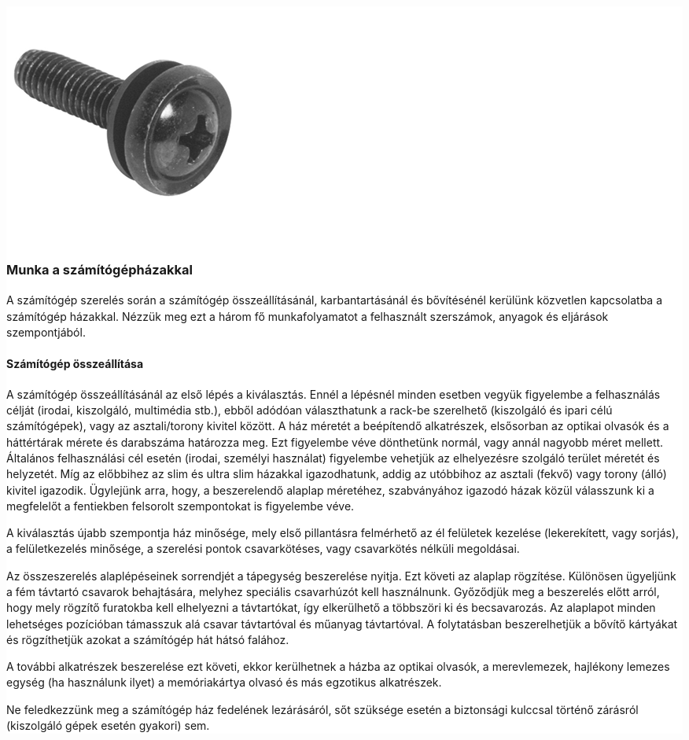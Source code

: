 
![32. ábra rack csavar](/assets/images/pc2/33.png)

### Munka a számítógépházakkal

A számítógép szerelés során a számítógép összeállításánál, karbantartásánál és bővítésénél kerülünk közvetlen kapcsolatba a számítógép házakkal. Nézzük meg ezt a három fő munkafolyamatot a felhasznált szerszámok, anyagok és eljárások szempontjából.

#### Számítógép összeállítása

A számítógép összeállításánál az első lépés a kiválasztás. Ennél a lépésnél minden esetben vegyük figyelembe a felhasználás célját (irodai, kiszolgáló, multimédia stb.), ebből adódóan választhatunk a rack-be szerelhető (kiszolgáló és ipari célú számítógépek), vagy az asztali/torony kivitel között. A ház méretét a beépítendő alkatrészek, elsősorban az optikai olvasók és a háttértárak mérete és darabszáma határozza meg. Ezt figyelembe véve dönthetünk normál, vagy annál nagyobb méret mellett. Általános felhasználási cél esetén (irodai, személyi használat) figyelembe vehetjük az elhelyezésre szolgáló terület méretét és helyzetét. Míg
az előbbihez az slim és ultra slim házakkal igazodhatunk, addig az utóbbihoz az asztali (fekvő) vagy torony (álló) kivitel igazodik. Ügylejünk arra, hogy, a beszerelendő alaplap méretéhez, szabványához igazodó házak közül válasszunk ki a megfelelőt a fentiekben felsorolt szempontokat is figyelembe véve.

A kiválasztás újabb szempontja ház minősége, mely első pillantásra felmérhető az él felületek kezelése (lekerekített, vagy sorjás), a felületkezelés minősége, a szerelési pontok csavarkötéses, vagy csavarkötés nélküli megoldásai.

Az összeszerelés alaplépéseinek sorrendjét a tápegység beszerelése nyitja. Ezt követi az alaplap rögzítése. Különösen ügyeljünk a fém távtartó csavarok behajtására, melyhez speciális csavarhúzót kell használnunk. Győződjük meg a beszerelés előtt arról, hogy mely rögzítő furatokba kell elhelyezni a távtartókat, így elkerülhető a többszöri ki és becsavarozás. Az alaplapot minden lehetséges pozícióban támasszuk alá csavar távtartóval és műanyag távtartóval. A folytatásban beszerelhetjük a bővítő kártyákat és rögzíthetjük azokat a számítógép hát hátsó falához.

A további alkatrészek beszerelése ezt követi, ekkor kerülhetnek a házba az optikai olvasók, a merevlemezek, hajlékony lemezes egység (ha használunk ilyet) a memóriakártya olvasó és más egzotikus alkatrészek.

Ne feledkezzünk meg a számítógép ház fedelének lezárásáról, sőt szüksége esetén a biztonsági kulccsal történő zárásról (kiszolgáló gépek esetén gyakori) sem.
